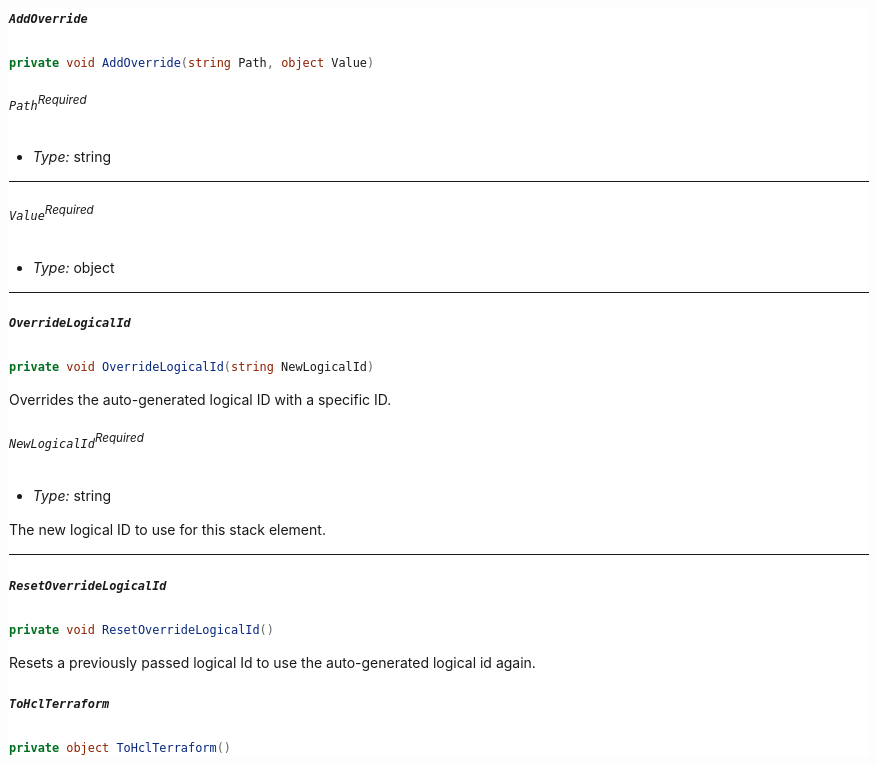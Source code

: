 ##### `AddOverride` <a name="AddOverride" id="@cdktf/provider-azurerm.managedDisk.ManagedDisk.addOverride"></a>

```csharp
private void AddOverride(string Path, object Value)
```

###### `Path`<sup>Required</sup> <a name="Path" id="@cdktf/provider-azurerm.managedDisk.ManagedDisk.addOverride.parameter.path"></a>

- *Type:* string

---

###### `Value`<sup>Required</sup> <a name="Value" id="@cdktf/provider-azurerm.managedDisk.ManagedDisk.addOverride.parameter.value"></a>

- *Type:* object

---

##### `OverrideLogicalId` <a name="OverrideLogicalId" id="@cdktf/provider-azurerm.managedDisk.ManagedDisk.overrideLogicalId"></a>

```csharp
private void OverrideLogicalId(string NewLogicalId)
```

Overrides the auto-generated logical ID with a specific ID.

###### `NewLogicalId`<sup>Required</sup> <a name="NewLogicalId" id="@cdktf/provider-azurerm.managedDisk.ManagedDisk.overrideLogicalId.parameter.newLogicalId"></a>

- *Type:* string

The new logical ID to use for this stack element.

---

##### `ResetOverrideLogicalId` <a name="ResetOverrideLogicalId" id="@cdktf/provider-azurerm.managedDisk.ManagedDisk.resetOverrideLogicalId"></a>

```csharp
private void ResetOverrideLogicalId()
```

Resets a previously passed logical Id to use the auto-generated logical id again.

##### `ToHclTerraform` <a name="ToHclTerraform" id="@cdktf/provider-azurerm.managedDisk.ManagedDisk.toHclTerraform"></a>

```csharp
private object ToHclTerraform()
```
